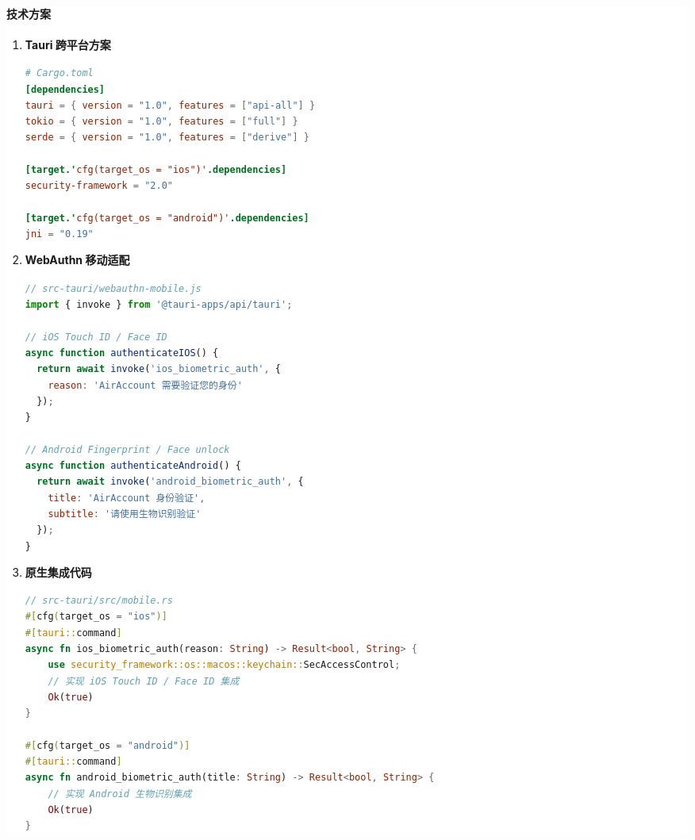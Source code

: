 #### 技术方案

1. **Tauri 跨平台方案**
   ```toml
   # Cargo.toml
   [dependencies]
   tauri = { version = "1.0", features = ["api-all"] }
   tokio = { version = "1.0", features = ["full"] }
   serde = { version = "1.0", features = ["derive"] }
   
   [target.'cfg(target_os = "ios")'.dependencies]
   security-framework = "2.0"
   
   [target.'cfg(target_os = "android")'.dependencies]
   jni = "0.19"
   ```

2. **WebAuthn 移动适配**
   ```javascript
   // src-tauri/webauthn-mobile.js
   import { invoke } from '@tauri-apps/api/tauri';
   
   // iOS Touch ID / Face ID
   async function authenticateIOS() {
     return await invoke('ios_biometric_auth', {
       reason: 'AirAccount 需要验证您的身份'
     });
   }
   
   // Android Fingerprint / Face unlock
   async function authenticateAndroid() {
     return await invoke('android_biometric_auth', {
       title: 'AirAccount 身份验证',
       subtitle: '请使用生物识别验证'
     });
   }
   ```

3. **原生集成代码**
   ```rust
   // src-tauri/src/mobile.rs
   #[cfg(target_os = "ios")]
   #[tauri::command]
   async fn ios_biometric_auth(reason: String) -> Result<bool, String> {
       use security_framework::os::macos::keychain::SecAccessControl;
       // 实现 iOS Touch ID / Face ID 集成
       Ok(true)
   }
   
   #[cfg(target_os = "android")]
   #[tauri::command]
   async fn android_biometric_auth(title: String) -> Result<bool, String> {
       // 实现 Android 生物识别集成
       Ok(true)
   }
   ```
